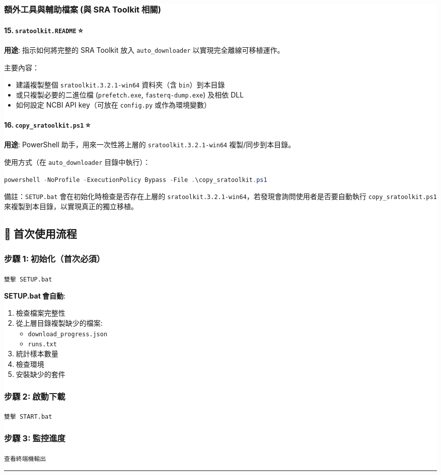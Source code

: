 
### 額外工具與輔助檔案 (與 SRA Toolkit 相關)

#### 15. `sratoolkit.README` ⭐

**用途**: 指示如何將完整的 SRA Toolkit 放入 `auto_downloader` 以實現完全離線可移植運作。

主要內容：

- 建議複製整個 `sratoolkit.3.2.1-win64` 資料夾（含 `bin`）到本目錄
- 或只複製必要的二進位檔 (`prefetch.exe`, `fasterq-dump.exe`) 及相依 DLL
- 如何設定 NCBI API key（可放在 `config.py` 或作為環境變數）

#### 16. `copy_sratoolkit.ps1` ⭐

**用途**: PowerShell 助手，用來一次性將上層的 `sratoolkit.3.2.1-win64` 複製/同步到本目錄。

使用方式（在 `auto_downloader` 目錄中執行）：

```powershell
powershell -NoProfile -ExecutionPolicy Bypass -File .\copy_sratoolkit.ps1
```

備註：`SETUP.bat` 會在初始化時檢查是否存在上層的 `sratoolkit.3.2.1-win64`，若發現會詢問使用者是否要自動執行 `copy_sratoolkit.ps1` 來複製到本目錄，以實現真正的獨立移植。

## 🚀 首次使用流程

### 步驟 1: 初始化（首次必須）

```
雙擊 SETUP.bat
```

**SETUP.bat 會自動**:

1. 檢查檔案完整性
2. 從上層目錄複製缺少的檔案:
   - `download_progress.json`
   - `runs.txt`
3. 統計樣本數量
4. 檢查環境
5. 安裝缺少的套件

### 步驟 2: 啟動下載

```
雙擊 START.bat
```

### 步驟 3: 監控進度

```
查看終端機輸出
```

---
